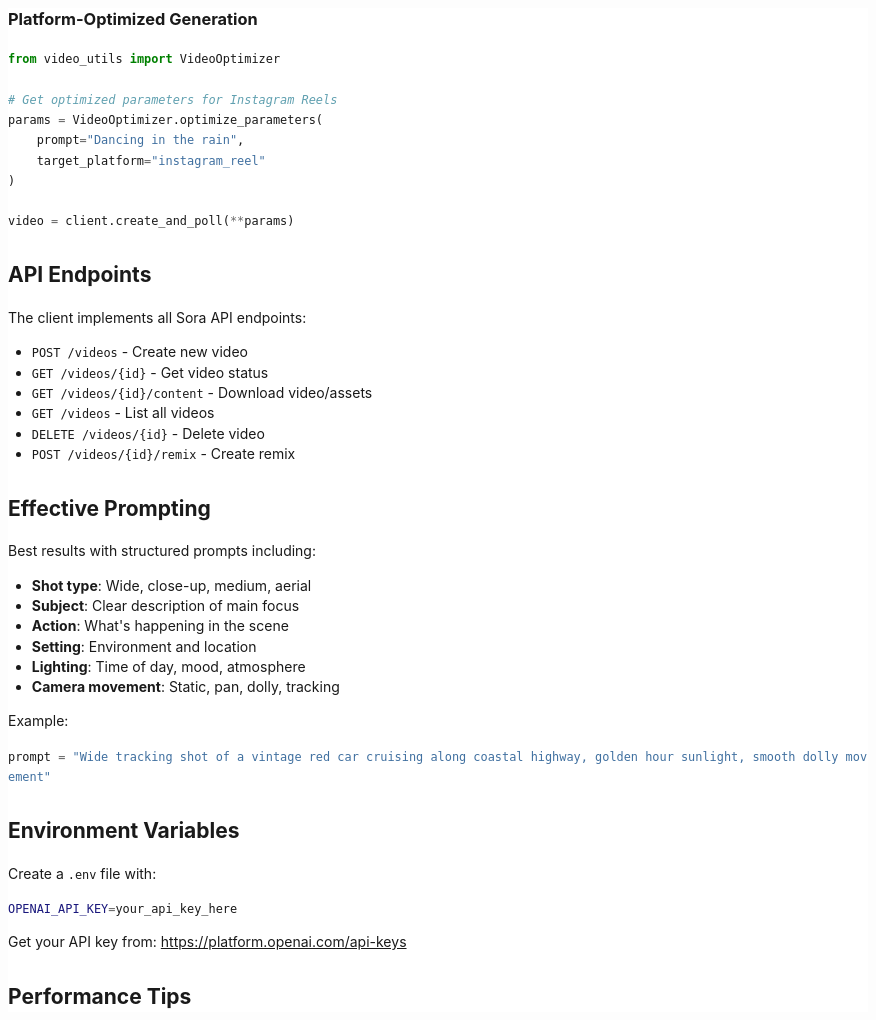 ### Platform-Optimized Generation

```python
from video_utils import VideoOptimizer

# Get optimized parameters for Instagram Reels
params = VideoOptimizer.optimize_parameters(
    prompt="Dancing in the rain",
    target_platform="instagram_reel"
)

video = client.create_and_poll(**params)
```

## API Endpoints

The client implements all Sora API endpoints:

- `POST /videos` - Create new video
- `GET /videos/{id}` - Get video status
- `GET /videos/{id}/content` - Download video/assets
- `GET /videos` - List all videos
- `DELETE /videos/{id}` - Delete video
- `POST /videos/{id}/remix` - Create remix

## Effective Prompting

Best results with structured prompts including:
- **Shot type**: Wide, close-up, medium, aerial
- **Subject**: Clear description of main focus
- **Action**: What's happening in the scene
- **Setting**: Environment and location
- **Lighting**: Time of day, mood, atmosphere
- **Camera movement**: Static, pan, dolly, tracking

Example:
```python
prompt = "Wide tracking shot of a vintage red car cruising along coastal highway, golden hour sunlight, smooth dolly movement"
```

## Environment Variables

Create a `.env` file with:

```bash
OPENAI_API_KEY=your_api_key_here
```

Get your API key from: https://platform.openai.com/api-keys

## Performance Tips
